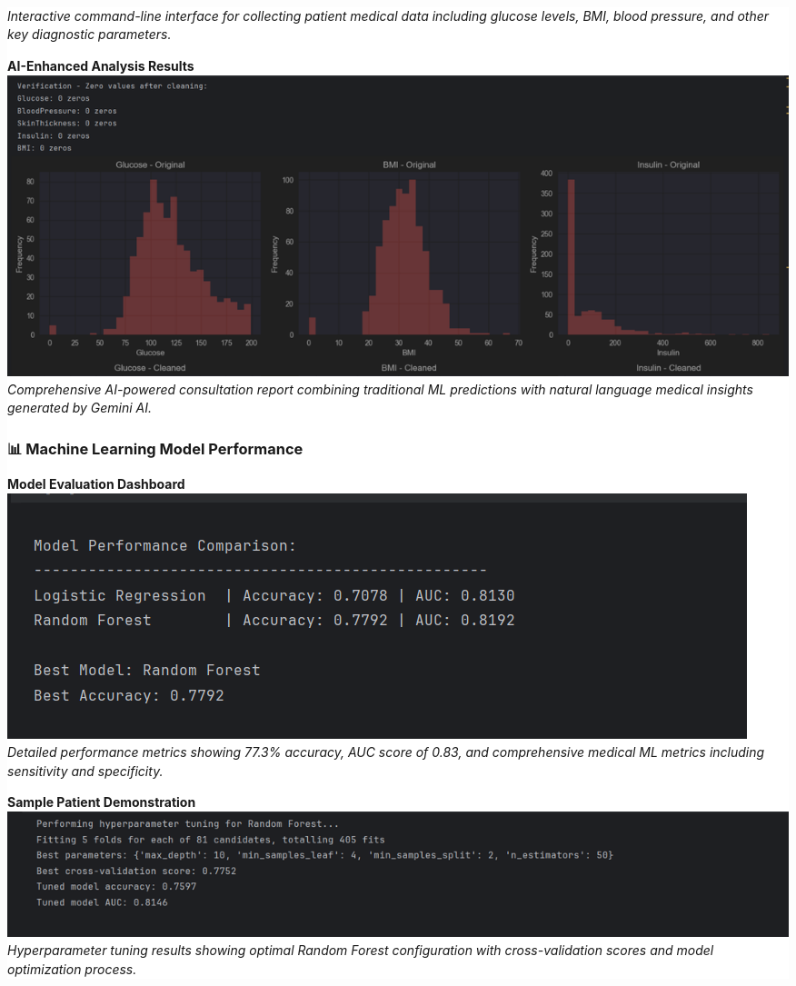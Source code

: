 *Interactive command-line interface for collecting patient medical data including glucose levels, BMI, blood pressure, and other key diagnostic parameters.*

**AI-Enhanced Analysis Results**
![AI Enhanced Analysis Results](screenshots/03-ai-enhanced-analysis-results.png)
*Comprehensive AI-powered consultation report combining traditional ML predictions with natural language medical insights generated by Gemini AI.*

### 📊 **Machine Learning Model Performance**

**Model Evaluation Dashboard**
![ML Model Performance](screenshots/04-ml-model-performance.png)
*Detailed performance metrics showing 77.3% accuracy, AUC score of 0.83, and comprehensive medical ML metrics including sensitivity and specificity.*

**Sample Patient Demonstration**
![Sample Patient Demo](screenshots/05-sample-patient-demo.png)
*Hyperparameter tuning results showing optimal Random Forest configuration with cross-validation scores and model optimization process.*
